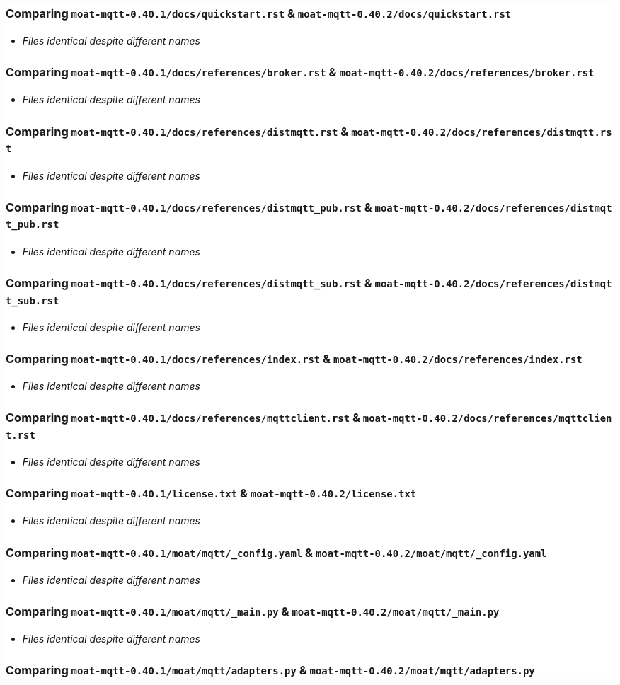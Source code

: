 ### Comparing `moat-mqtt-0.40.1/docs/quickstart.rst` & `moat-mqtt-0.40.2/docs/quickstart.rst`

 * *Files identical despite different names*

### Comparing `moat-mqtt-0.40.1/docs/references/broker.rst` & `moat-mqtt-0.40.2/docs/references/broker.rst`

 * *Files identical despite different names*

### Comparing `moat-mqtt-0.40.1/docs/references/distmqtt.rst` & `moat-mqtt-0.40.2/docs/references/distmqtt.rst`

 * *Files identical despite different names*

### Comparing `moat-mqtt-0.40.1/docs/references/distmqtt_pub.rst` & `moat-mqtt-0.40.2/docs/references/distmqtt_pub.rst`

 * *Files identical despite different names*

### Comparing `moat-mqtt-0.40.1/docs/references/distmqtt_sub.rst` & `moat-mqtt-0.40.2/docs/references/distmqtt_sub.rst`

 * *Files identical despite different names*

### Comparing `moat-mqtt-0.40.1/docs/references/index.rst` & `moat-mqtt-0.40.2/docs/references/index.rst`

 * *Files identical despite different names*

### Comparing `moat-mqtt-0.40.1/docs/references/mqttclient.rst` & `moat-mqtt-0.40.2/docs/references/mqttclient.rst`

 * *Files identical despite different names*

### Comparing `moat-mqtt-0.40.1/license.txt` & `moat-mqtt-0.40.2/license.txt`

 * *Files identical despite different names*

### Comparing `moat-mqtt-0.40.1/moat/mqtt/_config.yaml` & `moat-mqtt-0.40.2/moat/mqtt/_config.yaml`

 * *Files identical despite different names*

### Comparing `moat-mqtt-0.40.1/moat/mqtt/_main.py` & `moat-mqtt-0.40.2/moat/mqtt/_main.py`

 * *Files identical despite different names*

### Comparing `moat-mqtt-0.40.1/moat/mqtt/adapters.py` & `moat-mqtt-0.40.2/moat/mqtt/adapters.py`
